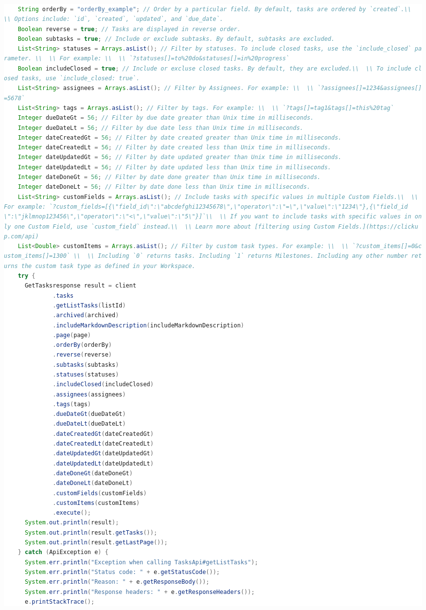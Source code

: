 ```java
    String orderBy = "orderBy_example"; // Order by a particular field. By default, tasks are ordered by `created`.\\  \\ Options include: `id`, `created`, `updated`, and `due_date`.
    Boolean reverse = true; // Tasks are displayed in reverse order.
    Boolean subtasks = true; // Include or exclude subtasks. By default, subtasks are excluded.
    List<String> statuses = Arrays.asList(); // Filter by statuses. To include closed tasks, use the `include_closed` parameter. \\  \\ For example: \\  \\ `?statuses[]=to%20do&statuses[]=in%20progress`
    Boolean includeClosed = true; // Include or excluse closed tasks. By default, they are excluded.\\  \\ To include closed tasks, use `include_closed: true`.
    List<String> assignees = Arrays.asList(); // Filter by Assignees. For example: \\  \\ `?assignees[]=1234&assignees[]=5678`
    List<String> tags = Arrays.asList(); // Filter by tags. For example: \\  \\ `?tags[]=tag1&tags[]=this%20tag`
    Integer dueDateGt = 56; // Filter by due date greater than Unix time in milliseconds.
    Integer dueDateLt = 56; // Filter by due date less than Unix time in milliseconds.
    Integer dateCreatedGt = 56; // Filter by date created greater than Unix time in milliseconds.
    Integer dateCreatedLt = 56; // Filter by date created less than Unix time in milliseconds.
    Integer dateUpdatedGt = 56; // Filter by date updated greater than Unix time in milliseconds.
    Integer dateUpdatedLt = 56; // Filter by date updated less than Unix time in milliseconds.
    Integer dateDoneGt = 56; // Filter by date done greater than Unix time in milliseconds.
    Integer dateDoneLt = 56; // Filter by date done less than Unix time in milliseconds.
    List<String> customFields = Arrays.asList(); // Include tasks with specific values in multiple Custom Fields.\\  \\ For example: `?custom_fields=[{\"field_id\":\"abcdefghi12345678\",\"operator\":\"=\",\"value\":\"1234\"},{\"field_id\":\"jklmnop123456\",\"operator\":\"<\",\"value\":\"5\"}]`\\  \\ If you want to include tasks with specific values in only one Custom Field, use `custom_field` instead.\\  \\ Learn more about [filtering using Custom Fields.](https://clickup.com/api)
    List<Double> customItems = Arrays.asList(); // Filter by custom task types. For example: \\  \\ `?custom_items[]=0&custom_items[]=1300` \\  \\ Including `0` returns tasks. Including `1` returns Milestones. Including any other number returns the custom task type as defined in your Workspace.
    try {
      GetTasksresponse result = client
              .tasks
              .getListTasks(listId)
              .archived(archived)
              .includeMarkdownDescription(includeMarkdownDescription)
              .page(page)
              .orderBy(orderBy)
              .reverse(reverse)
              .subtasks(subtasks)
              .statuses(statuses)
              .includeClosed(includeClosed)
              .assignees(assignees)
              .tags(tags)
              .dueDateGt(dueDateGt)
              .dueDateLt(dueDateLt)
              .dateCreatedGt(dateCreatedGt)
              .dateCreatedLt(dateCreatedLt)
              .dateUpdatedGt(dateUpdatedGt)
              .dateUpdatedLt(dateUpdatedLt)
              .dateDoneGt(dateDoneGt)
              .dateDoneLt(dateDoneLt)
              .customFields(customFields)
              .customItems(customItems)
              .execute();
      System.out.println(result);
      System.out.println(result.getTasks());
      System.out.println(result.getLastPage());
    } catch (ApiException e) {
      System.err.println("Exception when calling TasksApi#getListTasks");
      System.err.println("Status code: " + e.getStatusCode());
      System.err.println("Reason: " + e.getResponseBody());
      System.err.println("Response headers: " + e.getResponseHeaders());
      e.printStackTrace();
```